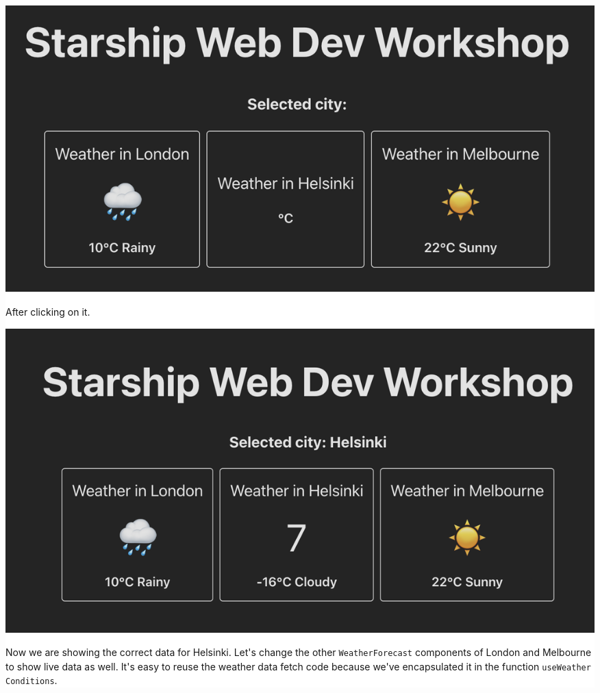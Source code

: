 ![helsinki init](assets/helsinki-click-initial.png)

After clicking on it.

![helsinki loaded](assets/helsinki-click-loaded.png)

Now we are showing the correct data for Helsinki. Let's change the other `WeatherForecast` components of London and Melbourne to show live data as well. It's easy to reuse the weather data fetch code because we've encapsulated it in the function `useWeatherConditions`.
